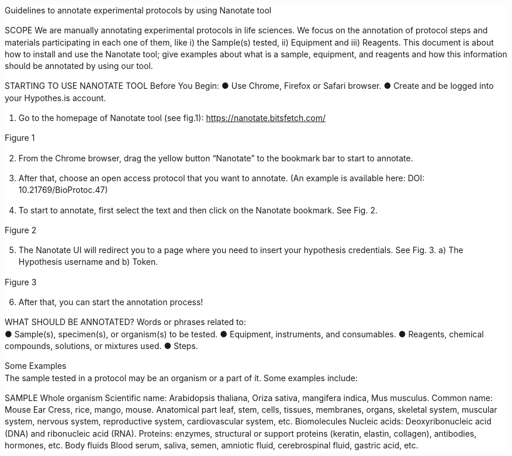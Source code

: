 Guidelines  to  annotate  experimental  protocols  by 
using Nanotate tool
 
 
SCOPE 
We  are  manually  annotating  experimental  protocols  in  life  sciences.  We 
focus on the annotation of protocol steps and materials participating in each 
one of them, like i) the Sample(s) tested, ii) Equipment and iii) Reagents. 
This  document  is  about  how  to  install  and  use  the  Nanotate  tool;  give 
examples about what is a sample, equipment, and reagents and how this 
information should be annotated by using our tool. 
 
 
STARTING TO USE NANOTATE TOOL 
Before You Begin: 
●  Use Chrome, Firefox or Safari browser. 
●  Create and be logged into your Hypothes.is account. 
 
1) Go  to  the  homepage  of  Nanotate  tool  (see  fig.1): 
https://nanotate.bitsfetch.com/ 
 

 
Figure 1 
 
2) From the Chrome browser, drag the yellow button “Nanotate” to the 
bookmark bar to start to annotate. 
 
3) After that, choose an open access protocol that you want to annotate. 
(An example is available here: DOI:  10.21769/BioProtoc.47) 
 
4) To start to annotate, first select the text and then click on the Nanotate 
bookmark. See Fig. 2. 
 
 
Figure 2 

5) The Nanotate UI will redirect you to a page where you need to insert 
your hypothesis credentials. See Fig. 3. 
a) The Hypothesis username and 
b) Token. 
 
 
Figure 3 
 
6) After that, you can start the annotation process! 
 
 
WHAT SHOULD BE ANNOTATED? 
Words or phrases related to:  
●  Sample(s), specimen(s), or organism(s) to be tested. 
●  Equipment, instruments, and consumables. 
●  Reagents, chemical compounds, solutions, or mixtures used. 
●  Steps. 
 
Some Examples  
The sample tested in a protocol may be an organism or a part of it. Some 
examples include: 
 

SAMPLE  Whole organism  Scientific name: Arabidopsis thaliana, Oriza sativa, mangifera 
indica, Mus musculus. 
Common name: Mouse Ear Cress, rice, mango, mouse. 
Anatomical part  leaf, stem, cells, tissues, membranes, organs, skeletal system, 
muscular  system,  nervous  system,  reproductive  system, 
cardiovascular system, etc. 
Biomolecules  Nucleic acids: Deoxyribonucleic acid (DNA) and ribonucleic 
acid (RNA). 
Proteins:  enzymes,  structural  or  support  proteins  (keratin, 
elastin, collagen), antibodies, hormones, etc. 
Body fluids  Blood serum, saliva, semen, amniotic fluid, cerebrospinal fluid, 
gastric acid, etc. 
 